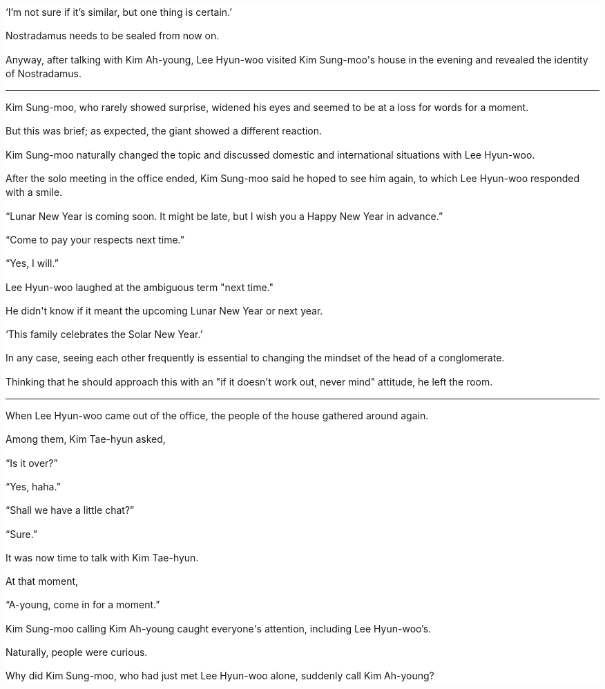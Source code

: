 ‘I’m not sure if it’s similar, but one thing is certain.’

Nostradamus needs to be sealed from now on.

Anyway, after talking with Kim Ah-young, Lee Hyun-woo visited Kim Sung-moo's house in the evening and revealed the identity of Nostradamus.

* * *

Kim Sung-moo, who rarely showed surprise, widened his eyes and seemed to be at a loss for words for a moment.

But this was brief; as expected, the giant showed a different reaction.

Kim Sung-moo naturally changed the topic and discussed domestic and international situations with Lee Hyun-woo.

After the solo meeting in the office ended, Kim Sung-moo said he hoped to see him again, to which Lee Hyun-woo responded with a smile.

“Lunar New Year is coming soon. It might be late, but I wish you a Happy New Year in advance.”

“Come to pay your respects next time.”

“Yes, I will.”

Lee Hyun-woo laughed at the ambiguous term "next time."

He didn't know if it meant the upcoming Lunar New Year or next year.

‘This family celebrates the Solar New Year.’

In any case, seeing each other frequently is essential to changing the mindset of the head of a conglomerate.

Thinking that he should approach this with an "if it doesn't work out, never mind" attitude, he left the room.

* * *

When Lee Hyun-woo came out of the office, the people of the house gathered around again.

Among them, Kim Tae-hyun asked,

“Is it over?”

“Yes, haha.”

“Shall we have a little chat?”

“Sure.”

It was now time to talk with Kim Tae-hyun.

At that moment,

“A-young, come in for a moment.”

Kim Sung-moo calling Kim Ah-young caught everyone's attention, including Lee Hyun-woo’s.

Naturally, people were curious.

Why did Kim Sung-moo, who had just met Lee Hyun-woo alone, suddenly call Kim Ah-young?
